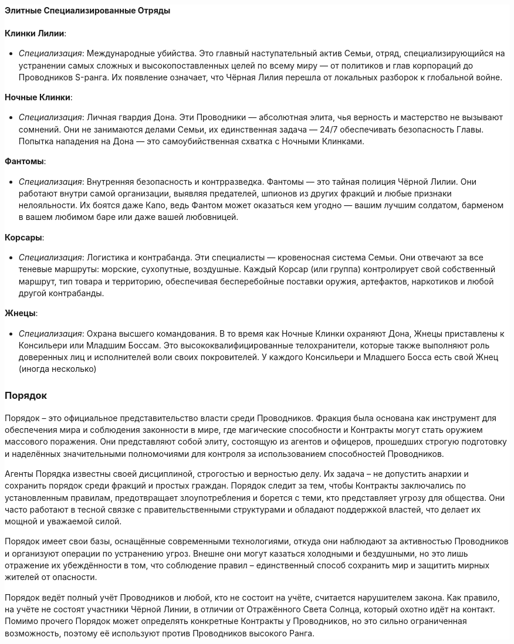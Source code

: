 #### Элитные Специализированные Отряды

**Клинки Лилии**:
- *Специализация*: Международные убийства. Это главный наступательный актив Семьи, отряд, специализирующийся на устранении самых сложных и высокопоставленных целей по всему миру — от политиков и глав корпораций до Проводников S-ранга. Их появление означает, что Чёрная Лилия перешла от локальных разборок к глобальной войне.

**Ночные Клинки**:
- *Специализация*: Личная гвардия Дона. Эти Проводники — абсолютная элита, чья верность и мастерство не вызывают сомнений. Они не занимаются делами Семьи, их единственная задача — 24/7 обеспечивать безопасность Главы. Попытка нападения на Дона — это самоубийственная схватка с Ночными Клинками.

**Фантомы**:
- *Специализация*: Внутренняя безопасность и контрразведка. Фантомы — это тайная полиция Чёрной Лилии. Они работают внутри самой организации, выявляя предателей, шпионов из других фракций и любые признаки нелояльности. Их боятся даже Капо, ведь Фантом может оказаться кем угодно — вашим лучшим солдатом, барменом в вашем любимом баре или даже вашей любовницей.

**Корсары**:
- *Специализация*: Логистика и контрабанда. Эти специалисты — кровеносная система Семьи. Они отвечают за все теневые маршруты: морские, сухопутные, воздушные. Каждый Корсар (или группа) контролирует свой собственный маршрут, тип товара и территорию, обеспечивая бесперебойные поставки оружия, артефактов, наркотиков и любой другой контрабанды.

**Жнецы**:
- *Специализация*: Охрана высшего командования. В то время как Ночные Клинки охраняют Дона, Жнецы приставлены к Консильери или Младшим Боссам. Это высококвалифицированные телохранители, которые также выполняют роль доверенных лиц и исполнителей воли своих покровителей. У каждого Консильери и Младшего Босса есть свой Жнец (иногда несколько)

### Порядок

Порядок – это официальное представительство власти среди Проводников. Фракция была основана как инструмент для обеспечения мира и соблюдения законности в мире, где магические способности и Контракты могут стать оружием массового поражения. Они представляют собой элиту, состоящую из агентов и офицеров, прошедших строгую подготовку и наделённых значительными полномочиями для контроля за использованием способностей Проводников.

Агенты Порядка известны своей дисциплиной, строгостью и верностью делу. Их задача – не допустить анархии и сохранить порядок среди фракций и простых граждан. Порядок следит за тем, чтобы Контракты заключались по установленным правилам, предотвращает злоупотребления и борется с теми, кто представляет угрозу для общества. Они часто работают в тесной связке с правительственными структурами и обладают поддержкой властей, что делает их мощной и уважаемой силой.

Порядок имеет свои базы, оснащённые современными технологиями, откуда они наблюдают за активностью Проводников и организуют операции по устранению угроз. Внешне они могут казаться холодными и бездушными, но это лишь отражение их убеждённости в том, что соблюдение правил – единственный способ сохранить мир и защитить мирных жителей от опасности.

Порядок ведёт полный учёт Проводников и любой, кто не состоит на учёте, считается нарушителем закона. Как правило, на учёте не состоят участники Чёрной Линии, в отличии от Отражённого Света Солнца, который охотно идёт на контакт. Помимо прочего Порядок может определять конкретные Контракты у Проводников, но это сильно ограниченная возможность, поэтому её используют против Проводников высокого Ранга.
